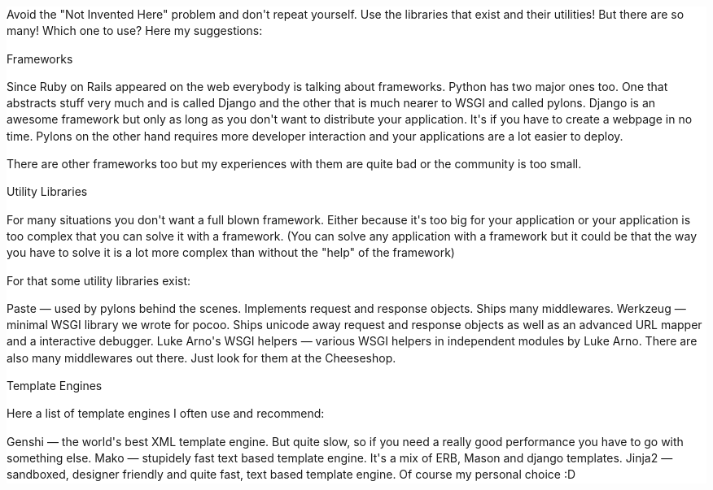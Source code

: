 Avoid the "Not Invented Here" problem and don't repeat yourself. Use the libraries that exist and their utilities! But there are so many! Which one to use? Here my suggestions:

Frameworks

Since Ruby on Rails appeared on the web everybody is talking about frameworks. Python has two major ones too. One that abstracts stuff very much and is called Django and the other that is much nearer to WSGI and called pylons. Django is an awesome framework but only as long as you don't want to distribute your application. It's if you have to create a webpage in no time. Pylons on the other hand requires more developer interaction and your applications are a lot easier to deploy.

There are other frameworks too but my experiences with them are quite bad or the community is too small.

Utility Libraries

For many situations you don't want a full blown framework. Either because it's too big for your application or your application is too complex that you can solve it with a framework. (You can solve any application with a framework but it could be that the way you have to solve it is a lot more complex than without the "help" of the framework)

For that some utility libraries exist:

Paste — used by pylons behind the scenes. Implements request and response objects. Ships many middlewares.
Werkzeug — minimal WSGI library we wrote for pocoo. Ships unicode away request and response objects as well as an advanced URL mapper and a interactive debugger.
Luke Arno's WSGI helpers — various WSGI helpers in independent modules by Luke Arno.
There are also many middlewares out there. Just look for them at the Cheeseshop.

Template Engines

Here a list of template engines I often use and recommend:

Genshi — the world's best XML template engine. But quite slow, so if you need a really good performance you have to go with something else.
Mako — stupidely fast text based template engine. It's a mix of ERB, Mason and django templates.
Jinja2 — sandboxed, designer friendly and quite fast, text based template engine. Of course my personal choice :D